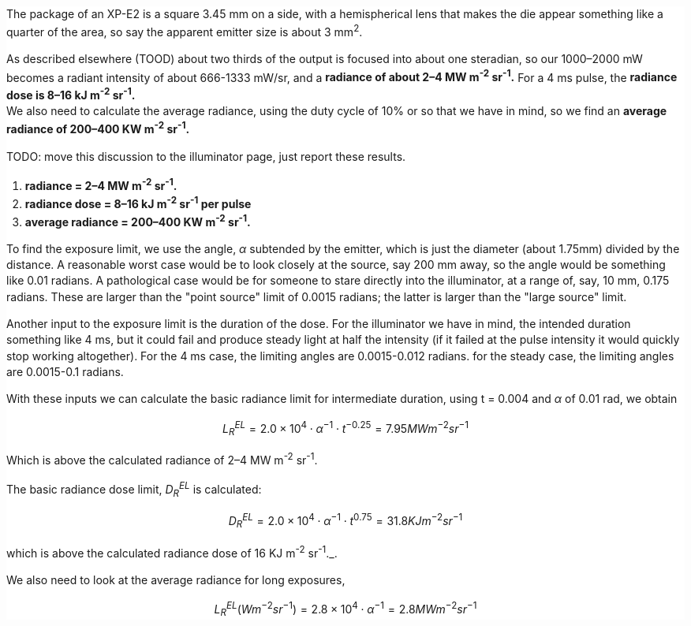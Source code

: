 The package of an XP-E2 is a square 3.45 mm on a side, with a hemispherical lens that makes the die appear something like a quarter of the area,
so say the apparent emitter size is about 3 mm<sup>2</sup>.

As described elsewhere (TOOD) about two thirds of the output is focused into about one steradian, so our 1000&ndash;2000 mW becomes a radiant
intensity of about 666-1333 mW/sr, and a __radiance of about 2&ndash;4 MW m<sup>-2</sup> sr<sup>-1</sup>.__  For a 4 ms pulse,
the __radiance dose is 8&ndash;16 kJ m<sup>-2</sup> sr<sup>-1</sup>.__  
We also need to calculate the average radiance, using the duty cycle of 10% or so that we have in mind, so we find 
an __average radiance of 200&ndash;400 KW m<sup>-2</sup> sr<sup>-1</sup>.__

TODO: move this discussion to the illuminator page, just report these results.

1. __radiance = 2&ndash;4 MW m<sup>-2</sup> sr<sup>-1</sup>.__  
2. __radiance dose = 8&ndash;16 kJ m<sup>-2</sup> sr<sup>-1</sup> per pulse__  
3. __average radiance = 200&ndash;400 KW m<sup>-2</sup> sr<sup>-1</sup>.__

To find the exposure limit, we use the angle, $\alpha$ subtended by the emitter, which is just the diameter (about 1.75mm) divided by the distance.
A reasonable worst case would be to look closely at the source, say 200 mm away, so the angle would be something like 0.01 radians.
A pathological case would be for someone to stare directly into the illuminator, at a range of, say, 10 mm, 0.175 radians.  These are larger
than the "point source" limit of 0.0015 radians; the latter is larger than the "large source" limit.

Another input to the exposure limit is the duration of the dose.  For the illuminator we have in mind, the intended duration something like 4 ms,
but it could fail and produce steady light at half the intensity (if it failed at the pulse intensity it would quickly stop working altogether).
For the 4 ms case, the limiting angles are 0.0015-0.012 radians. for the steady case, the limiting angles are 0.0015-0.1 radians.

With these inputs we can calculate the basic radiance limit for intermediate duration, using t = 0.004 and $\alpha$ of 0.01 rad, we obtain

$$
L_R^{EL} = 2.0 \times 10^4 \cdot \alpha^{-1} \cdot t^{-0.25} = 7.95  MW m^{-2} sr^{-1}
$$

Which is above the calculated radiance of 2&ndash;4 MW m<sup>-2</sup> sr<sup>-1</sup>.

The basic radiance dose limit, $D_R^{EL}$ is calculated:

$$
D_R^{EL} = 2.0 \times 10^4 \cdot \alpha^{-1} \cdot t^{0.75} = 31.8  KJ m^{-2} sr^{-1}
$$

which is above the calculated radiance dose of 16 KJ m<sup>-2</sup> sr<sup>-1</sup>._.

We also need to look at the average radiance for long exposures,

$$
L_R^{EL} (W m^{-2} sr^{-1}) = 2.8 \times 10^4 \cdot \alpha^{-1} = 2.8 MW m^{-2} sr^{-1}
$$
